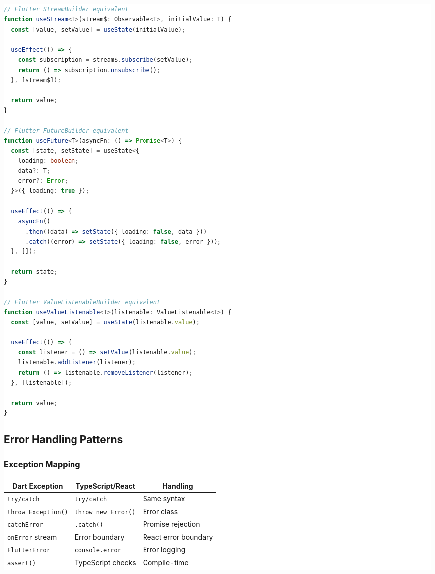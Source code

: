 ```typescript
// Flutter StreamBuilder equivalent
function useStream<T>(stream$: Observable<T>, initialValue: T) {
  const [value, setValue] = useState(initialValue);

  useEffect(() => {
    const subscription = stream$.subscribe(setValue);
    return () => subscription.unsubscribe();
  }, [stream$]);

  return value;
}

// Flutter FutureBuilder equivalent
function useFuture<T>(asyncFn: () => Promise<T>) {
  const [state, setState] = useState<{
    loading: boolean;
    data?: T;
    error?: Error;
  }>({ loading: true });

  useEffect(() => {
    asyncFn()
      .then((data) => setState({ loading: false, data }))
      .catch((error) => setState({ loading: false, error }));
  }, []);

  return state;
}

// Flutter ValueListenableBuilder equivalent
function useValueListenable<T>(listenable: ValueListenable<T>) {
  const [value, setValue] = useState(listenable.value);

  useEffect(() => {
    const listener = () => setValue(listenable.value);
    listenable.addListener(listener);
    return () => listenable.removeListener(listener);
  }, [listenable]);

  return value;
}
```

## Error Handling Patterns

### Exception Mapping

| Dart Exception      | TypeScript/React    | Handling             |
| ------------------- | ------------------- | -------------------- |
| `try/catch`         | `try/catch`         | Same syntax          |
| `throw Exception()` | `throw new Error()` | Error class          |
| `catchError`        | `.catch()`          | Promise rejection    |
| `onError` stream    | Error boundary      | React error boundary |
| `FlutterError`      | `console.error`     | Error logging        |
| `assert()`          | TypeScript checks   | Compile-time         |
